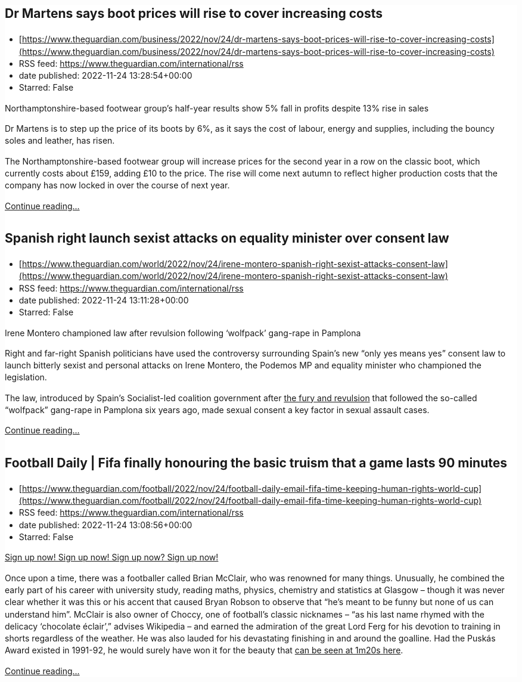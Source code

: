 ## Dr Martens says boot prices will rise to cover increasing costs
 - [https://www.theguardian.com/business/2022/nov/24/dr-martens-says-boot-prices-will-rise-to-cover-increasing-costs](https://www.theguardian.com/business/2022/nov/24/dr-martens-says-boot-prices-will-rise-to-cover-increasing-costs)
 - RSS feed: https://www.theguardian.com/international/rss
 - date published: 2022-11-24 13:28:54+00:00
 - Starred: False

<p>Northamptonshire-based footwear group’s half-year results show 5% fall in profits despite 13% rise in sales</p><p>Dr Martens is to step up the price of its boots by 6%, as it says the cost of labour, energy and supplies, including the bouncy soles and leather, has risen.</p><p>The Northamptonshire-based footwear group will increase prices for the second year in a row on the classic boot, which currently costs about £159, adding £10 to the price. The rise will come next autumn to reflect higher production costs that the company has now locked in over the course of next year.</p> <a href="https://www.theguardian.com/business/2022/nov/24/dr-martens-says-boot-prices-will-rise-to-cover-increasing-costs">Continue reading...</a>

## Spanish right launch sexist attacks on equality minister over consent law
 - [https://www.theguardian.com/world/2022/nov/24/irene-montero-spanish-right-sexist-attacks-consent-law](https://www.theguardian.com/world/2022/nov/24/irene-montero-spanish-right-sexist-attacks-consent-law)
 - RSS feed: https://www.theguardian.com/international/rss
 - date published: 2022-11-24 13:11:28+00:00
 - Starred: False

<p>Irene Montero championed law after revulsion following ‘wolfpack’ gang-rape in Pamplona</p><p>Right and far-right Spanish politicians have used the controversy surrounding Spain’s new “only yes means yes” consent law to launch bitterly sexist and personal attacks on Irene Montero, the Podemos MP and equality minister who championed the legislation.</p><p>The law, introduced by Spain’s Socialist-led coalition government after <a href="https://www.theguardian.com/world/2019/jun/21/spanish-supreme-court-finds-wolf-pack-men-guilty-of-rape">the fury and revulsion</a> that followed the so-called “wolfpack” gang-rape in Pamplona six years ago, made sexual consent a key factor in sexual assault cases.</p> <a href="https://www.theguardian.com/world/2022/nov/24/irene-montero-spanish-right-sexist-attacks-consent-law">Continue reading...</a>

## Football Daily | Fifa finally honouring the basic truism that a game lasts 90 minutes
 - [https://www.theguardian.com/football/2022/nov/24/football-daily-email-fifa-time-keeping-human-rights-world-cup](https://www.theguardian.com/football/2022/nov/24/football-daily-email-fifa-time-keeping-human-rights-world-cup)
 - RSS feed: https://www.theguardian.com/international/rss
 - date published: 2022-11-24 13:08:56+00:00
 - Starred: False

<p><a href="https://www.theguardian.com/info/2022/nov/14/football-daily-email-sign-up">Sign up now! Sign up now! Sign up now? Sign up now!</a></p><p>Once upon a time, there was a footballer called Brian McClair, who was renowned for many things. Unusually, he combined the early part of his career with university study, reading maths, physics, chemistry and statistics at Glasgow – though it was never clear whether it was this or his accent that caused Bryan Robson to observe that “he’s meant to be funny but none of us can understand him”. McClair is also owner of Choccy, one of football’s classic nicknames – “as his last name rhymed with the delicacy ‘chocolate éclair’,” advises Wikipedia – and earned the admiration of the great Lord Ferg for his devotion to training in shorts regardless of the weather. He was also lauded for his devastating finishing in and around the goalline. Had the Puskás Award existed in 1991-92, he would surely have won it for the beauty that <a href="https:///[https//twitter.com/swfc/status/1452936495447384065">can be seen at 1m20s here</a>.</p> <a href="https://www.theguardian.com/football/2022/nov/24/football-daily-email-fifa-time-keeping-human-rights-world-cup">Continue reading...</a>
